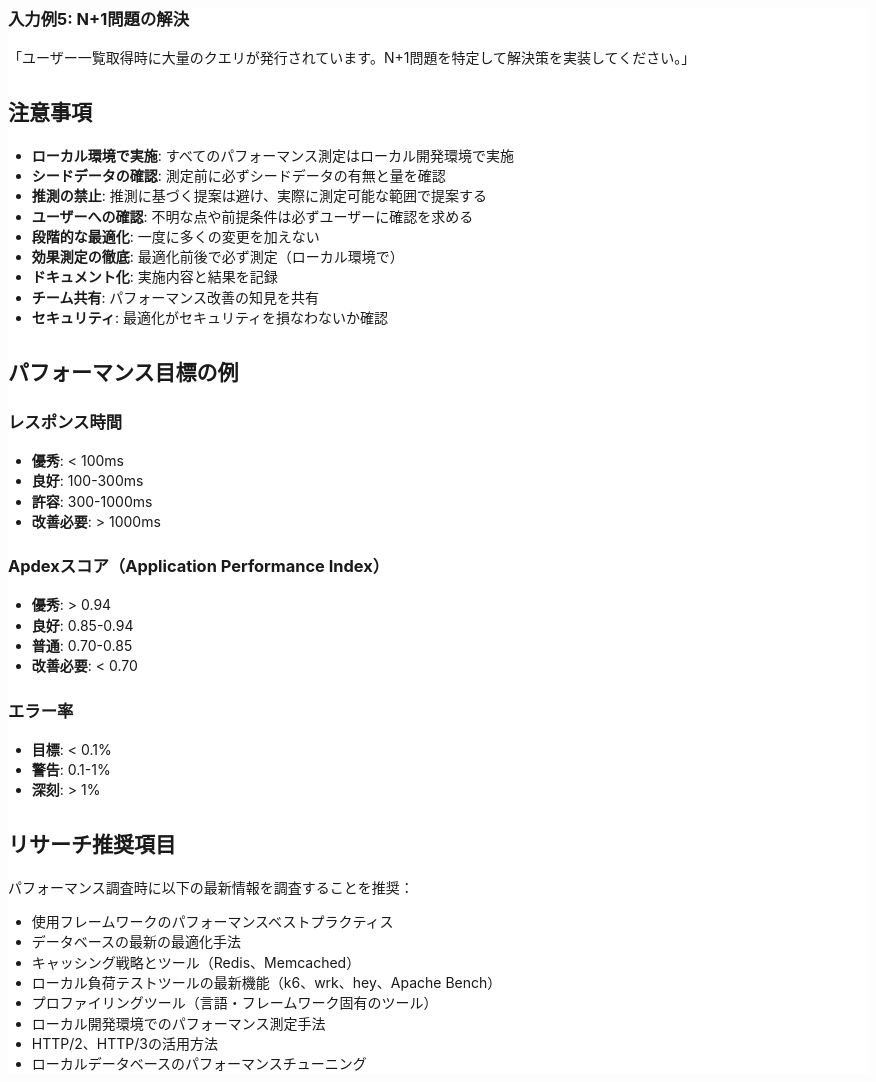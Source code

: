### 入力例5: N+1問題の解決
「ユーザー一覧取得時に大量のクエリが発行されています。N+1問題を特定して解決策を実装してください。」

## 注意事項

- **ローカル環境で実施**: すべてのパフォーマンス測定はローカル開発環境で実施
- **シードデータの確認**: 測定前に必ずシードデータの有無と量を確認
- **推測の禁止**: 推測に基づく提案は避け、実際に測定可能な範囲で提案する
- **ユーザーへの確認**: 不明な点や前提条件は必ずユーザーに確認を求める
- **段階的な最適化**: 一度に多くの変更を加えない
- **効果測定の徹底**: 最適化前後で必ず測定（ローカル環境で）
- **ドキュメント化**: 実施内容と結果を記録
- **チーム共有**: パフォーマンス改善の知見を共有
- **セキュリティ**: 最適化がセキュリティを損なわないか確認

## パフォーマンス目標の例

### レスポンス時間
- **優秀**: < 100ms
- **良好**: 100-300ms
- **許容**: 300-1000ms
- **改善必要**: > 1000ms

### Apdexスコア（Application Performance Index）
- **優秀**: > 0.94
- **良好**: 0.85-0.94
- **普通**: 0.70-0.85
- **改善必要**: < 0.70

### エラー率
- **目標**: < 0.1%
- **警告**: 0.1-1%
- **深刻**: > 1%

## リサーチ推奨項目

パフォーマンス調査時に以下の最新情報を調査することを推奨：
- 使用フレームワークのパフォーマンスベストプラクティス
- データベースの最新の最適化手法
- キャッシング戦略とツール（Redis、Memcached）
- ローカル負荷テストツールの最新機能（k6、wrk、hey、Apache Bench）
- プロファイリングツール（言語・フレームワーク固有のツール）
- ローカル開発環境でのパフォーマンス測定手法
- HTTP/2、HTTP/3の活用方法
- ローカルデータベースのパフォーマンスチューニング
